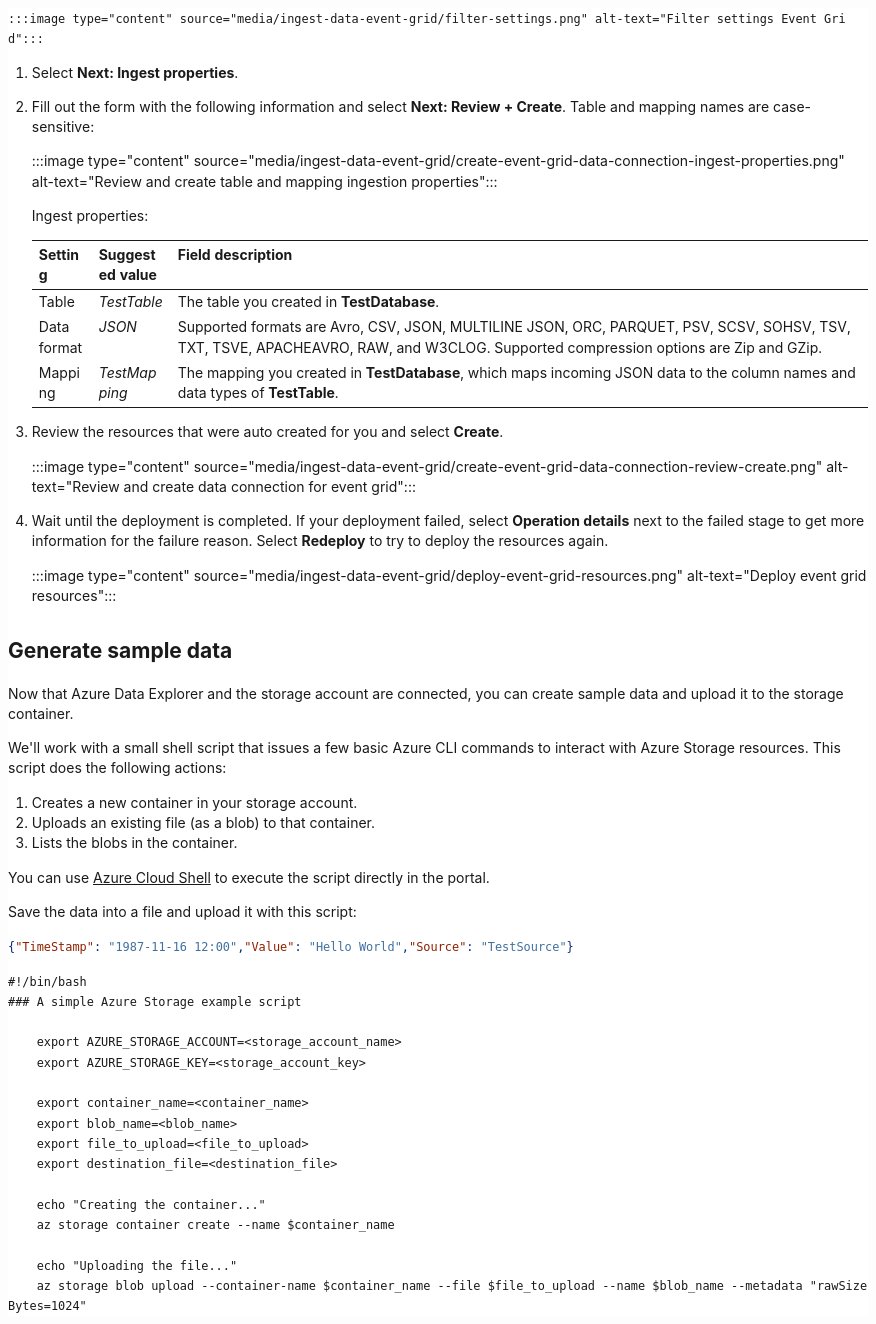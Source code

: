     :::image type="content" source="media/ingest-data-event-grid/filter-settings.png" alt-text="Filter settings Event Grid":::    

1. Select **Next: Ingest properties**.

1. Fill out the form with the following information and select **Next: Review + Create**. Table and mapping names are case-sensitive:

   :::image type="content" source="media/ingest-data-event-grid/create-event-grid-data-connection-ingest-properties.png" alt-text="Review and create table and mapping ingestion properties":::

    Ingest properties:

     **Setting** | **Suggested value** | **Field description**
    |---|---|---|
    | Table | *TestTable* | The table you created in **TestDatabase**. |
    | Data format | *JSON* | Supported formats are Avro, CSV, JSON, MULTILINE JSON, ORC, PARQUET, PSV, SCSV, SOHSV, TSV, TXT, TSVE, APACHEAVRO, RAW, and W3CLOG. Supported compression options are Zip and GZip. |
    | Mapping | *TestMapping* | The mapping you created in **TestDatabase**, which maps incoming JSON data to the column names and data types of **TestTable**.|

1. Review the resources that were auto created for you and select **Create**.

    :::image type="content" source="media/ingest-data-event-grid/create-event-grid-data-connection-review-create.png" alt-text="Review and create data connection for event grid":::

1. Wait until the deployment is completed. If your deployment failed, select **Operation details** next to the failed stage to get more information for the failure reason. Select **Redeploy** to try to deploy the resources again.

    :::image type="content" source="media/ingest-data-event-grid/deploy-event-grid-resources.png" alt-text="Deploy event grid resources":::

## Generate sample data

Now that Azure Data Explorer and the storage account are connected, you can create sample data and upload it to the storage container.

We'll work with a small shell script that issues a few basic Azure CLI commands to interact with Azure Storage resources. This script does the following actions: 
1. Creates a new container in your storage account.
1. Uploads an existing file (as a blob) to that container.
1. Lists the blobs in the container. 

You can use [Azure Cloud Shell](/azure/cloud-shell/overview) to execute the script directly in the portal.

Save the data into a file and upload it with this script:

```json
{"TimeStamp": "1987-11-16 12:00","Value": "Hello World","Source": "TestSource"}
```

```azurecli
#!/bin/bash
### A simple Azure Storage example script

    export AZURE_STORAGE_ACCOUNT=<storage_account_name>
    export AZURE_STORAGE_KEY=<storage_account_key>

    export container_name=<container_name>
    export blob_name=<blob_name>
    export file_to_upload=<file_to_upload>
    export destination_file=<destination_file>

    echo "Creating the container..."
    az storage container create --name $container_name

    echo "Uploading the file..."
    az storage blob upload --container-name $container_name --file $file_to_upload --name $blob_name --metadata "rawSizeBytes=1024"
```